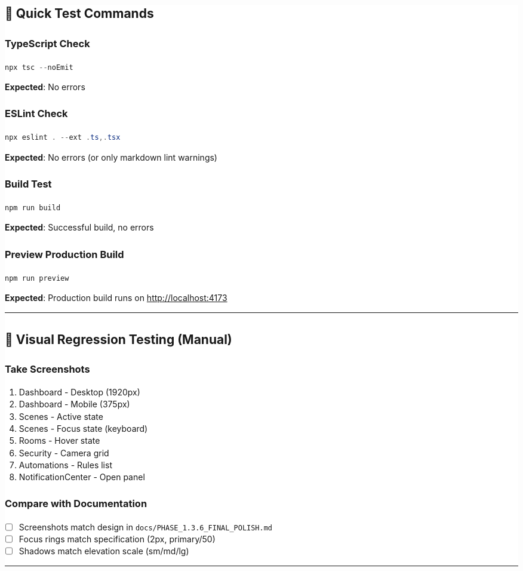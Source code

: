 ## 🚀 Quick Test Commands

### TypeScript Check

```powershell
npx tsc --noEmit
```

**Expected**: No errors

### ESLint Check

```powershell
npx eslint . --ext .ts,.tsx
```

**Expected**: No errors (or only markdown lint warnings)

### Build Test

```powershell
npm run build
```

**Expected**: Successful build, no errors

### Preview Production Build

```powershell
npm run preview
```

**Expected**: Production build runs on <http://localhost:4173>

---

## 📸 Visual Regression Testing (Manual)

### Take Screenshots

1. Dashboard - Desktop (1920px)
2. Dashboard - Mobile (375px)
3. Scenes - Active state
4. Scenes - Focus state (keyboard)
5. Rooms - Hover state
6. Security - Camera grid
7. Automations - Rules list
8. NotificationCenter - Open panel

### Compare with Documentation

- [ ] Screenshots match design in `docs/PHASE_1.3.6_FINAL_POLISH.md`
- [ ] Focus rings match specification (2px, primary/50)
- [ ] Shadows match elevation scale (sm/md/lg)

---
